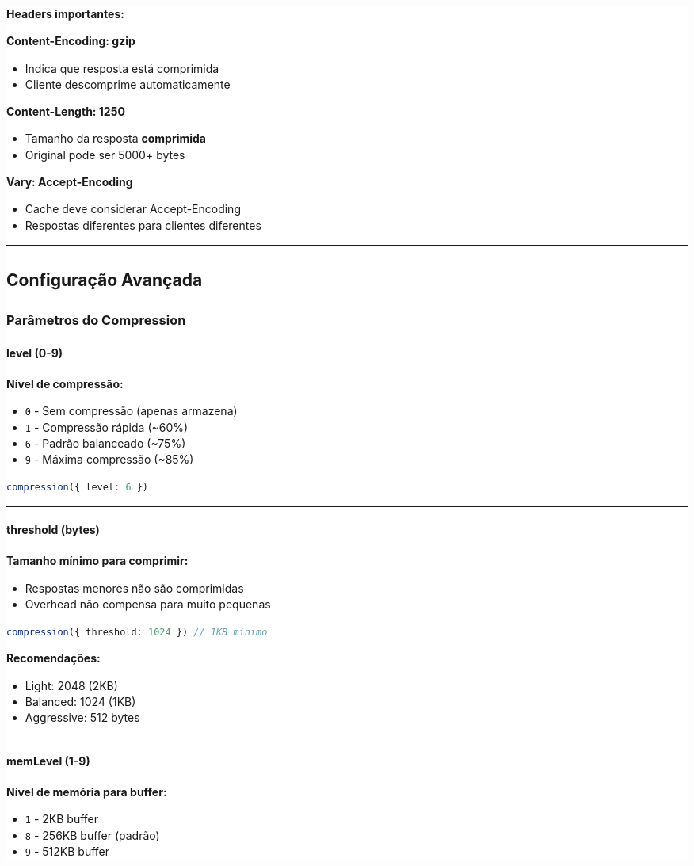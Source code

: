 **Headers importantes:**

**Content-Encoding: gzip**
- Indica que resposta está comprimida
- Cliente descomprime automaticamente

**Content-Length: 1250**
- Tamanho da resposta **comprimida**
- Original pode ser 5000+ bytes

**Vary: Accept-Encoding**
- Cache deve considerar Accept-Encoding
- Respostas diferentes para clientes diferentes

---

## Configuração Avançada

### Parâmetros do Compression

#### level (0-9)

**Nível de compressão:**
- `0` - Sem compressão (apenas armazena)
- `1` - Compressão rápida (~60%)
- `6` - Padrão balanceado (~75%)
- `9` - Máxima compressão (~85%)

```typescript
compression({ level: 6 })
```

---

#### threshold (bytes)

**Tamanho mínimo para comprimir:**
- Respostas menores não são comprimidas
- Overhead não compensa para muito pequenas

```typescript
compression({ threshold: 1024 }) // 1KB mínimo
```

**Recomendações:**
- Light: 2048 (2KB)
- Balanced: 1024 (1KB)
- Aggressive: 512 bytes

---

#### memLevel (1-9)

**Nível de memória para buffer:**
- `1` - 2KB buffer
- `8` - 256KB buffer (padrão)
- `9` - 512KB buffer

